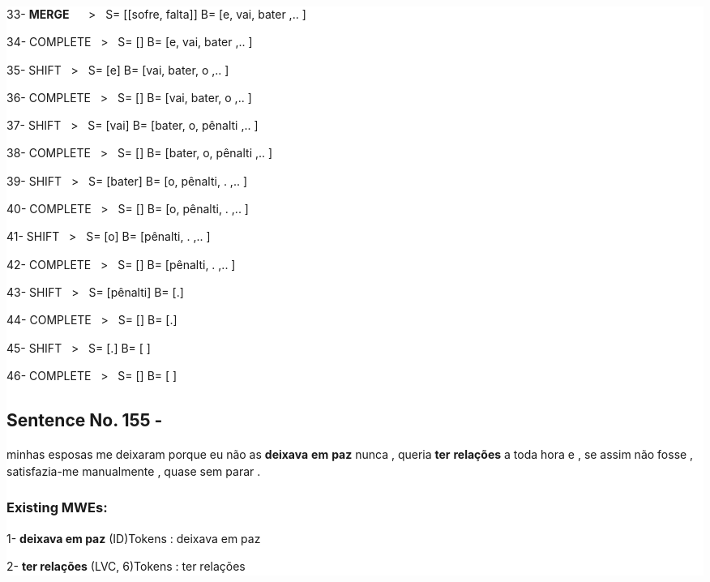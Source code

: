 

33- **MERGE**&nbsp;&nbsp;&nbsp;&nbsp;&nbsp;&nbsp;>&nbsp;&nbsp;&nbsp;S= [[sofre, falta]]   B= [e, vai, bater ,.. ]



34- COMPLETE&nbsp;&nbsp;&nbsp;>&nbsp;&nbsp;&nbsp;S= []   B= [e, vai, bater ,.. ]



35- SHIFT&nbsp;&nbsp;&nbsp;>&nbsp;&nbsp;&nbsp;S= [e]   B= [vai, bater, o ,.. ]



36- COMPLETE&nbsp;&nbsp;&nbsp;>&nbsp;&nbsp;&nbsp;S= []   B= [vai, bater, o ,.. ]



37- SHIFT&nbsp;&nbsp;&nbsp;>&nbsp;&nbsp;&nbsp;S= [vai]   B= [bater, o, pênalti ,.. ]



38- COMPLETE&nbsp;&nbsp;&nbsp;>&nbsp;&nbsp;&nbsp;S= []   B= [bater, o, pênalti ,.. ]



39- SHIFT&nbsp;&nbsp;&nbsp;>&nbsp;&nbsp;&nbsp;S= [bater]   B= [o, pênalti, . ,.. ]



40- COMPLETE&nbsp;&nbsp;&nbsp;>&nbsp;&nbsp;&nbsp;S= []   B= [o, pênalti, . ,.. ]



41- SHIFT&nbsp;&nbsp;&nbsp;>&nbsp;&nbsp;&nbsp;S= [o]   B= [pênalti, . ,.. ]



42- COMPLETE&nbsp;&nbsp;&nbsp;>&nbsp;&nbsp;&nbsp;S= []   B= [pênalti, . ,.. ]



43- SHIFT&nbsp;&nbsp;&nbsp;>&nbsp;&nbsp;&nbsp;S= [pênalti]   B= [.]



44- COMPLETE&nbsp;&nbsp;&nbsp;>&nbsp;&nbsp;&nbsp;S= []   B= [.]



45- SHIFT&nbsp;&nbsp;&nbsp;>&nbsp;&nbsp;&nbsp;S= [.]   B= [ ]



46- COMPLETE&nbsp;&nbsp;&nbsp;>&nbsp;&nbsp;&nbsp;S= []   B= [ ]

## Sentence No. 155 - 
minhas esposas me deixaram porque eu não as **deixava** **em** **paz** nunca , queria **ter** **relações** a toda hora e , se assim não fosse , satisfazia-me manualmente , quase sem parar . 
### Existing MWEs: 
1- **deixava em paz** (ID)Tokens : 
deixava
em
paz


2- **ter relações** (LVC, 6)Tokens : 
ter
relações
